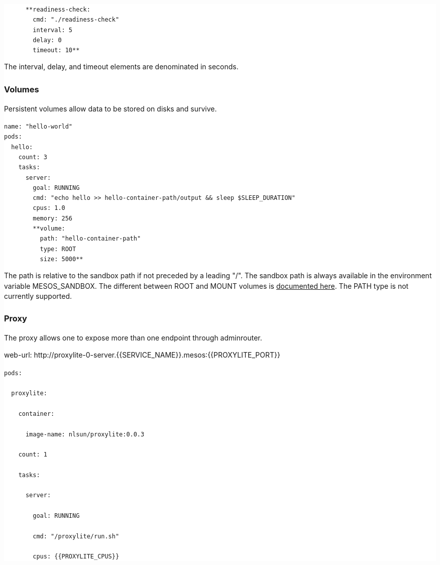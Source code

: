           **readiness-check:
            cmd: "./readiness-check"
            interval: 5
            delay: 0
            timeout: 10**

The interval, delay, and timeout elements are denominated in seconds.

### Volumes

Persistent volumes allow data to be stored on disks and survive.

    name: "hello-world"
    pods:
      hello:
        count: 3
        tasks:
          server:
            goal: RUNNING
            cmd: "echo hello >> hello-container-path/output && sleep $SLEEP_DURATION"
            cpus: 1.0
            memory: 256
            **volume:
              path: "hello-container-path"
              type: ROOT
              size: 5000**

The path is relative to the sandbox path if not preceded by a leading "/". The sandbox path is always available in the environment variable MESOS_SANDBOX.  The different between ROOT and MOUNT volumes is [documented here](http://mesos.apache.org/documentation/latest/multiple-disk/). The PATH type is not currently supported.

### Proxy

The proxy allows one to expose more than one endpoint through adminrouter.

web-url: http://proxylite-0-server.{{SERVICE_NAME}}.mesos:{{PROXYLITE_PORT}}
    
    pods:
    
      proxylite:
    
        container:
    
          image-name: nlsun/proxylite:0.0.3
    
        count: 1
    
        tasks:
    
          server:
    
            goal: RUNNING
    
            cmd: "/proxylite/run.sh"
    
            cpus: {{PROXYLITE_CPUS}}
    